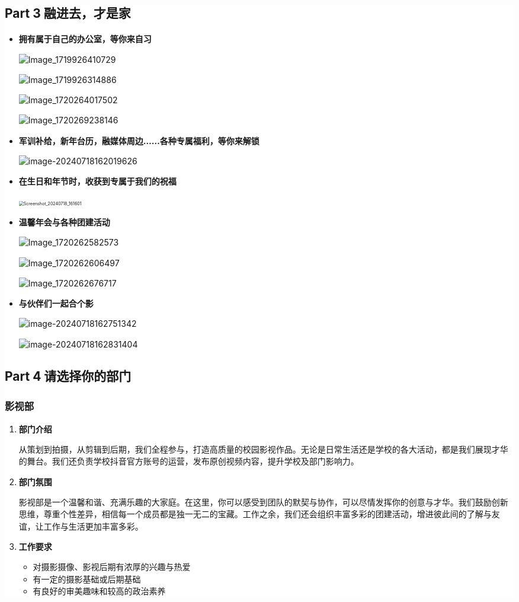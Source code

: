 ## Part 3 融进去，才是家

* **拥有属于自己的办公室，等你来自习**

  ![Image_1719926410729](融媒体中心.assets/Image_1719926410729-1721290324875-37.jpg)

  ![Image_1719926314886](融媒体中心.assets/Image_1719926314886-1721290338533-39.jpg)

  ![Image_1720264017502](融媒体中心.assets/Image_1720264017502-1721290352360-41.jpg)

  ![Image_1720269238146](融媒体中心.assets/Image_1720269238146-1721290358785-43.jpg)

* **军训补给，新年台历，融媒体周边……各种专属福利，等你来解锁**

  ![image-20240718162019626](融媒体中心.assets/image-20240718162019626.png)

* **在生日和年节时，收获到专属于我们的祝福**

  <img src="融媒体中心.assets/Screenshot_20240718_161601.jpg" alt="Screenshot_20240718_161601" style="zoom:50%;" />

* **温馨年会与各种团建活动**

  ![Image_1720262582573](融媒体中心.assets/Image_1720262582573-1721290491006-49.jpg)

  ![Image_1720262606497](融媒体中心.assets/Image_1720262606497-1721290464582-47.jpg)

  ![Image_1720262676717](融媒体中心.assets/Image_1720262676717-1721290440440-45.jpg)

* **与伙伴们一起合个影**

  ![image-20240718162751342](融媒体中心.assets/image-20240718162751342.png)

  ![image-20240718162831404](融媒体中心.assets/image-20240718162831404.png)

## Part 4 请选择你的部门

### 影视部

1. **部门介绍**

   从策划到拍摄，从剪辑到后期，我们全程参与，打造高质量的校园影视作品。无论是日常生活还是学校的各大活动，都是我们展现才华的舞台。我们还负责学校抖音官方账号的运营，发布原创视频内容，提升学校及部门影响力。

2. **部门氛围**

   影视部是一个温馨和谐、充满乐趣的大家庭。在这里，你可以感受到团队的默契与协作，可以尽情发挥你的创意与才华。我们鼓励创新思维，尊重个性差异，相信每一个成员都是独一无二的宝藏。工作之余，我们还会组织丰富多彩的团建活动，增进彼此间的了解与友谊，让工作与生活更加丰富多彩。

3. **工作要求**
   * 对摄影摄像、影视后期有浓厚的兴趣与热爱
   * 有一定的摄影基础或后期基础
   * 有良好的审美趣味和较高的政治素养
